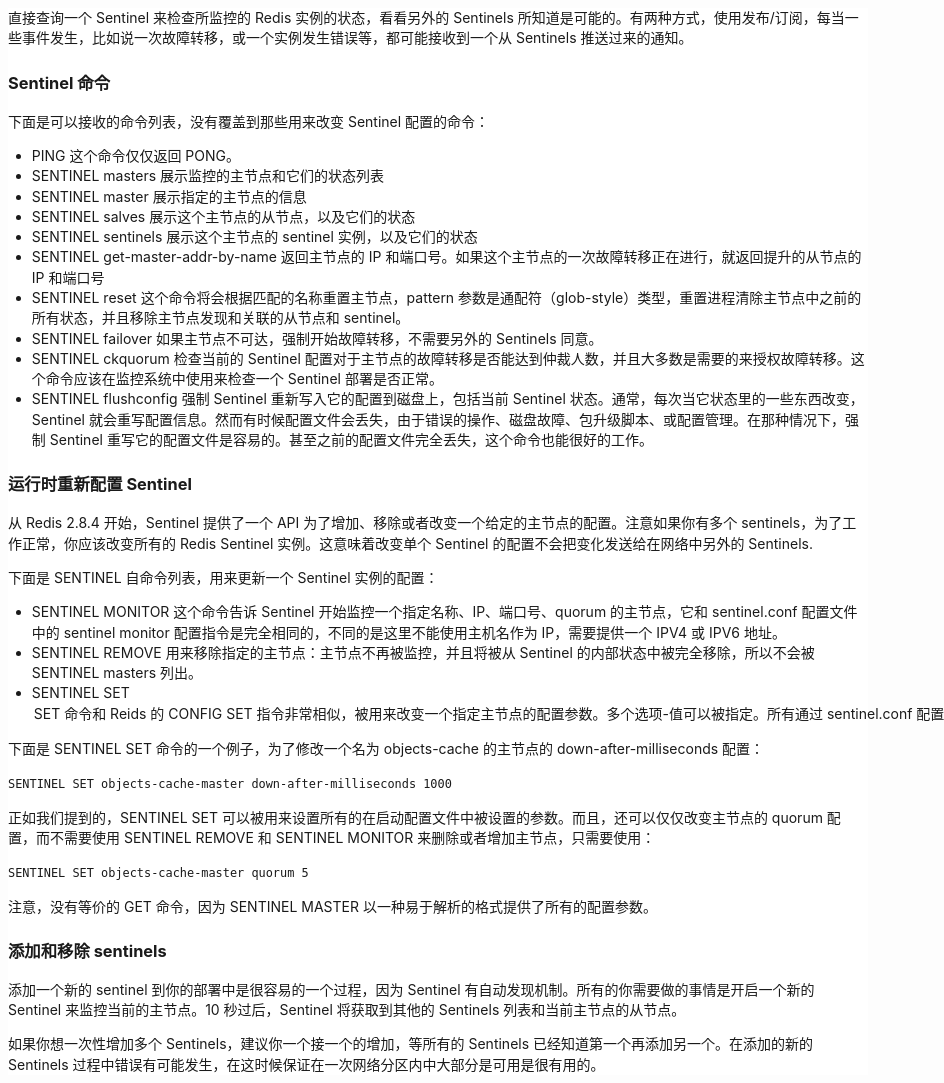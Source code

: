 直接查询一个 Sentinel 来检查所监控的 Redis 实例的状态，看看另外的 Sentinels 所知道是可能的。有两种方式，使用发布/订阅，每当一些事件发生，比如说一次故障转移，或一个实例发生错误等，都可能接收到一个从 Sentinels 推送过来的通知。

### Sentinel 命令

下面是可以接收的命令列表，没有覆盖到那些用来改变 Sentinel 配置的命令：

- PING 这个命令仅仅返回 PONG。
- SENTINEL masters 展示监控的主节点和它们的状态列表
- SENTINEL master <master name> 展示指定的主节点的信息
- SENTINEL salves <master name> 展示这个主节点的从节点，以及它们的状态
- SENTINEL sentinels <master name> 展示这个主节点的 sentinel 实例，以及它们的状态
- SENTINEL get-master-addr-by-name <master name> 返回主节点的 IP 和端口号。如果这个主节点的一次故障转移正在进行，就返回提升的从节点的 IP 和端口号
- SENTINEL reset <pattern> 这个命令将会根据匹配的名称重置主节点，pattern 参数是通配符（glob-style）类型，重置进程清除主节点中之前的所有状态，并且移除主节点发现和关联的从节点和 sentinel。
- SENTINEL failover <master name> 如果主节点不可达，强制开始故障转移，不需要另外的 Sentinels 同意。
- SENTINEL ckquorum <master name> 检查当前的 Sentinel 配置对于主节点的故障转移是否能达到仲裁人数，并且大多数是需要的来授权故障转移。这个命令应该在监控系统中使用来检查一个 Sentinel 部署是否正常。
- SENTINEL flushconfig 强制 Sentinel 重新写入它的配置到磁盘上，包括当前 Sentinel 状态。通常，每次当它状态里的一些东西改变，Sentinel 就会重写配置信息。然而有时候配置文件会丢失，由于错误的操作、磁盘故障、包升级脚本、或配置管理。在那种情况下，强制 Sentinel 重写它的配置文件是容易的。甚至之前的配置文件完全丢失，这个命令也能很好的工作。

### 运行时重新配置 Sentinel

从 Redis 2.8.4 开始，Sentinel 提供了一个 API 为了增加、移除或者改变一个给定的主节点的配置。注意如果你有多个 sentinels，为了工作正常，你应该改变所有的 Redis Sentinel 实例。这意味着改变单个 Sentinel 的配置不会把变化发送给在网络中另外的 Sentinels.

下面是 SENTINEL 自命令列表，用来更新一个 Sentinel 实例的配置：

- SENTINEL MONITOR <name> <ip> <port> <quorum> 这个命令告诉 Sentinel 开始监控一个指定名称、IP、端口号、quorum 的主节点，它和 sentinel.conf 配置文件中的 sentinel monitor 配置指令是完全相同的，不同的是这里不能使用主机名作为 IP，需要提供一个 IPV4 或 IPV6 地址。
- SENTINEL REMOVE <name> 用来移除指定的主节点：主节点不再被监控，并且将被从 Sentinel 的内部状态中被完全移除，所以不会被 SENTINEL masters 列出。
- SENTINEL SET <name> <option> <value> SET 命令和 Reids 的 CONFIG SET 指令非常相似，被用来改变一个指定主节点的配置参数。多个选项-值可以被指定。所有通过 sentinel.conf 配置的参数可以使用 SET 命令重新配置。

下面是 SENTINEL SET 命令的一个例子，为了修改一个名为 objects-cache 的主节点的 down-after-milliseconds 配置：

```
SENTINEL SET objects-cache-master down-after-milliseconds 1000
```

正如我们提到的，SENTINEL SET 可以被用来设置所有的在启动配置文件中被设置的参数。而且，还可以仅仅改变主节点的 quorum 配置，而不需要使用 SENTINEL REMOVE 和 SENTINEL MONITOR 来删除或者增加主节点，只需要使用：

```
SENTINEL SET objects-cache-master quorum 5
```

注意，没有等价的 GET 命令，因为 SENTINEL MASTER 以一种易于解析的格式提供了所有的配置参数。

### 添加和移除 sentinels

添加一个新的 sentinel 到你的部署中是很容易的一个过程，因为 Sentinel 有自动发现机制。所有的你需要做的事情是开启一个新的 Sentinel 来监控当前的主节点。10 秒过后，Sentinel 将获取到其他的 Sentinels 列表和当前主节点的从节点。

如果你想一次性增加多个 Sentinels，建议你一个接一个的增加，等所有的 Sentinels 已经知道第一个再添加另一个。在添加的新的 Sentinels 过程中错误有可能发生，在这时候保证在一次网络分区内中大部分是可用是很有用的。
